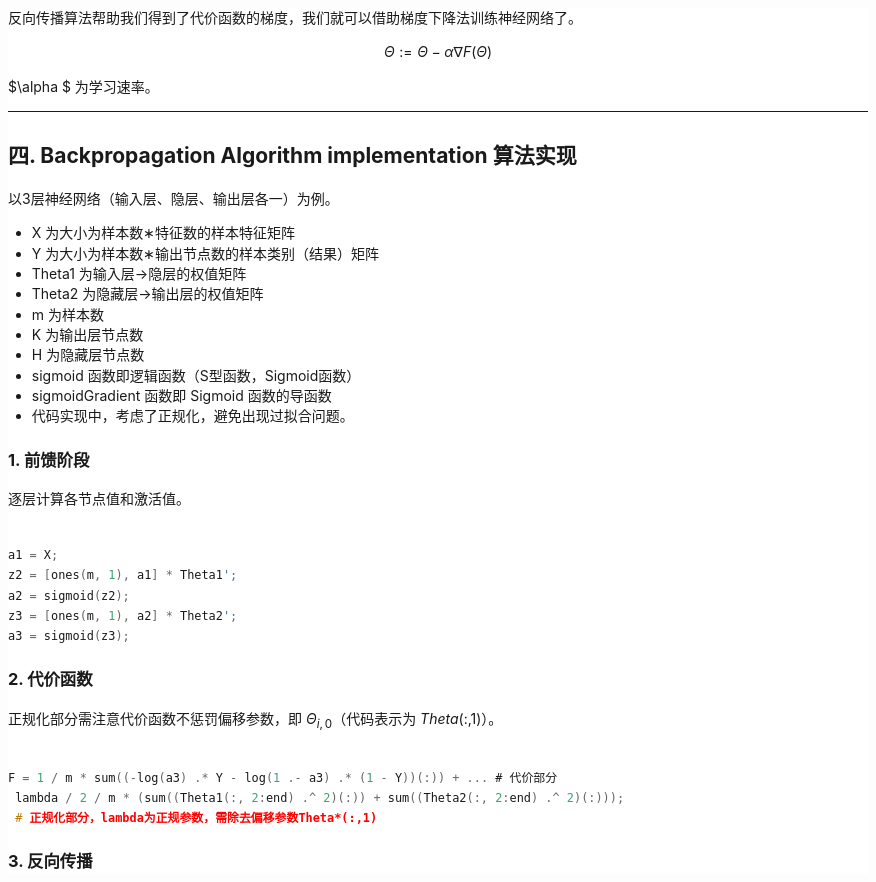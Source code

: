 
反向传播算法帮助我们得到了代价函数的梯度，我们就可以借助梯度下降法训练神经网络了。

$$\Theta := \Theta - \alpha  \nabla F(\Theta)$$

$\alpha $ 为学习速率。


------------------------------------------------------

## 四. Backpropagation Algorithm implementation 算法实现




以3层神经网络（输入层、隐层、输出层各一）为例。

- X 为大小为样本数∗特征数的样本特征矩阵
- Y 为大小为样本数∗输出节点数的样本类别（结果）矩阵
- Theta1 为输入层→隐层的权值矩阵
- Theta2 为隐藏层→输出层的权值矩阵
- m 为样本数
- K 为输出层节点数
- H 为隐藏层节点数
- sigmoid 函数即逻辑函数（S型函数，Sigmoid函数）
- sigmoidGradient 函数即 Sigmoid 函数的导函数
- 代码实现中，考虑了正规化，避免出现过拟合问题。

### 1. 前馈阶段

逐层计算各节点值和激活值。


```c

a1 = X;
z2 = [ones(m, 1), a1] * Theta1';
a2 = sigmoid(z2);
z3 = [ones(m, 1), a2] * Theta2';
a3 = sigmoid(z3);

```

### 2. 代价函数

正规化部分需注意代价函数不惩罚偏移参数，即 $\Theta_{i,0}$（代码表示为 $Theta(:,1)$）。

```c

F = 1 / m * sum((-log(a3) .* Y - log(1 .- a3) .* (1 - Y))(:)) + ... # 代价部分
 lambda / 2 / m * (sum((Theta1(:, 2:end) .^ 2)(:)) + sum((Theta2(:, 2:end) .^ 2)(:))); 
 # 正规化部分，lambda为正规参数，需除去偏移参数Theta*(:,1)

```


### 3. 反向传播
